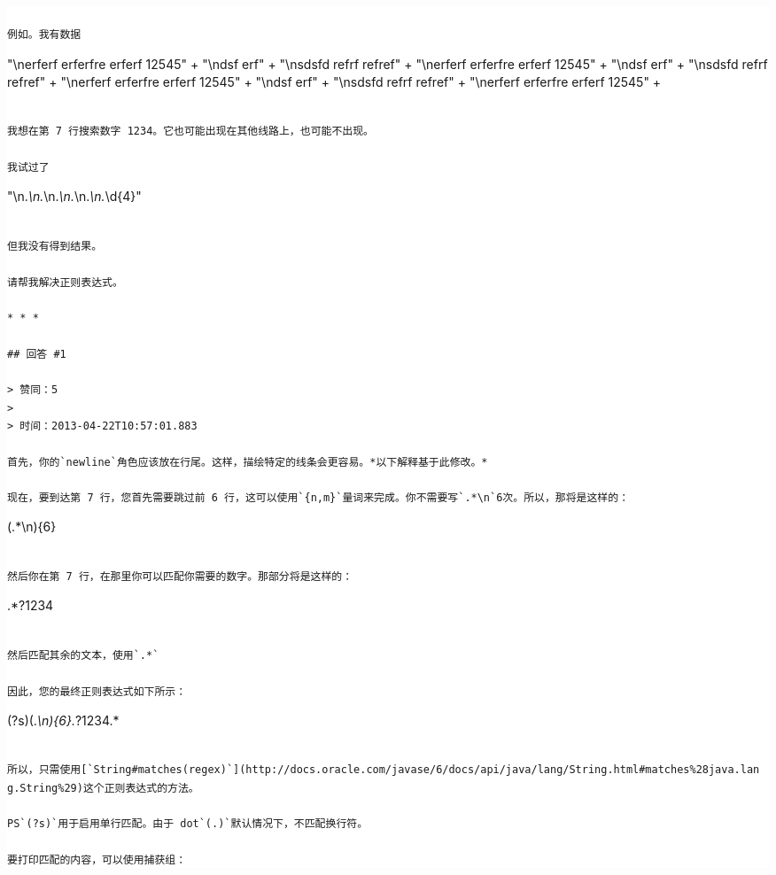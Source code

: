 ```

例如。我有数据

```
"\nerferf erferfre erferf 12545" + 
"\ndsf erf" + 
"\nsdsfd refrf refref" + 
"\nerferf erferfre erferf 12545" + 
"\ndsf erf" + 
"\nsdsfd refrf refref" + 
"\nerferf erferfre erferf 12545" + 
"\ndsf erf" + 
"\nsdsfd refrf refref" + 
"\nerferf erferfre erferf 12545" + 
```

我想在第 7 行搜索数字 1234。它也可能出现在其他线路上，也可能不出现。

我试过了

```
"\\n.*\\n.*\\n.*\\n.*\\n.*\\n.*\\d{4}" 
```

但我没有得到结果。

请帮我解决正则表达式。

* * *

## 回答 #1

> 赞同：5
> 
> 时间：2013-04-22T10:57:01.883

首先，你的`newline`角色应该放在行尾。这样，描绘特定的线条会更容易。*以下解释基于此修改。*

现在，要到达第 7 行，您首先需要跳过前 6 行，这可以使用`{n,m}`量词来完成。你不需要写`.*\n`6次。所以，那将是这样的：

```
(.*\n){6} 
```

然后你在第 7 行，在那里你可以匹配你需要的数字。那部分将是这样的：

```
.*?1234 
```

然后匹配其余的文本，使用`.*`

因此，您的最终正则表达式如下所示：

```
(?s)(.*\n){6}.*?1234.* 
```

所以，只需使用[`String#matches(regex)`](http://docs.oracle.com/javase/6/docs/api/java/lang/String.html#matches%28java.lang.String%29)这个正则表达式的方法。

PS`(?s)`用于启用单行匹配。由于 dot`(.)`默认情况下，不匹配换行符。

要打印匹配的内容，可以使用捕获组：

```